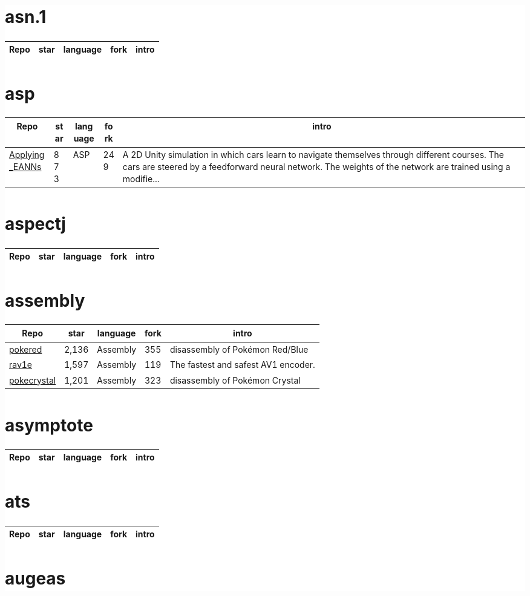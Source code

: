 

# asn.1

Repo|star|language|fork|intro
-|-|-|-|-



# asp

Repo|star|language|fork|intro
-|-|-|-|-
[Applying_EANNs](https://github.com/ArztSamuel/Applying_EANNs)|873|ASP|249|A 2D Unity simulation in which cars learn to navigate themselves through different courses. The cars are steered by a feedforward neural network. The weights of the network are trained using a modifie...


# aspectj

Repo|star|language|fork|intro
-|-|-|-|-



# assembly

Repo|star|language|fork|intro
-|-|-|-|-
[pokered](https://github.com/pret/pokered)|2,136|Assembly|355|disassembly of Pokémon Red/Blue
[rav1e](https://github.com/xiph/rav1e)|1,597|Assembly|119|The fastest and safest AV1 encoder.
[pokecrystal](https://github.com/pret/pokecrystal)|1,201|Assembly|323|disassembly of Pokémon Crystal


# asymptote

Repo|star|language|fork|intro
-|-|-|-|-



# ats

Repo|star|language|fork|intro
-|-|-|-|-



# augeas
